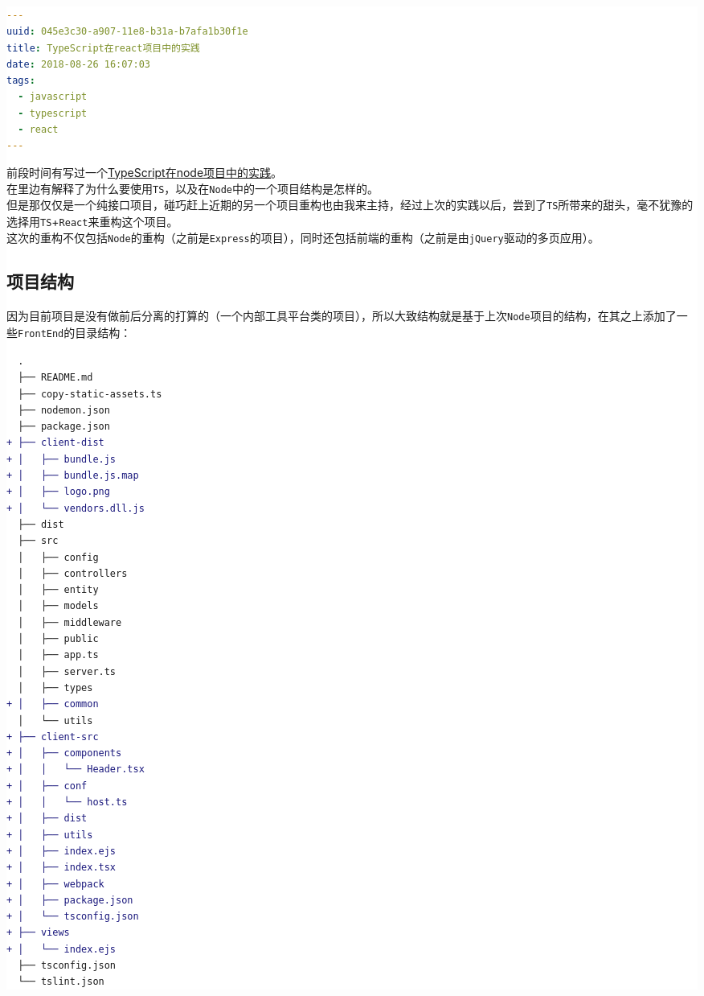 ```yaml
---
uuid: 045e3c30-a907-11e8-b31a-b7afa1b30f1e
title: TypeScript在react项目中的实践
date: 2018-08-26 16:07:03
tags:
  - javascript
  - typescript
  - react
---
```


前段时间有写过一个[TypeScript在node项目中的实践](/2018/07/21/TypeScript在node项目中的实践)。  
在里边有解释了为什么要使用`TS`，以及在`Node`中的一个项目结构是怎样的。  
但是那仅仅是一个纯接口项目，碰巧赶上近期的另一个项目重构也由我来主持，经过上次的实践以后，尝到了`TS`所带来的甜头，毫不犹豫的选择用`TS`+`React`来重构这个项目。  
这次的重构不仅包括`Node`的重构（之前是`Express`的项目），同时还包括前端的重构（之前是由`jQuery`驱动的多页应用）。  



## 项目结构

因为目前项目是没有做前后分离的打算的（一个内部工具平台类的项目），所以大致结构就是基于上次`Node`项目的结构，在其之上添加了一些`FrontEnd`的目录结构：

```diff
  .
  ├── README.md
  ├── copy-static-assets.ts
  ├── nodemon.json
  ├── package.json
+ ├── client-dist
+ │   ├── bundle.js
+ │   ├── bundle.js.map
+ │   ├── logo.png
+ │   └── vendors.dll.js
  ├── dist
  ├── src
  │   ├── config
  │   ├── controllers
  │   ├── entity
  │   ├── models
  │   ├── middleware
  │   ├── public
  │   ├── app.ts
  │   ├── server.ts
  │   ├── types
+ │   ├── common
  │   └── utils
+ ├── client-src
+ │   ├── components
+ │   │   └── Header.tsx
+ │   ├── conf
+ │   │   └── host.ts
+ │   ├── dist
+ │   ├── utils
+ │   ├── index.ejs
+ │   ├── index.tsx
+ │   ├── webpack
+ │   ├── package.json
+ │   └── tsconfig.json
+ ├── views
+ │   └── index.ejs
  ├── tsconfig.json
  └── tslint.json
```
